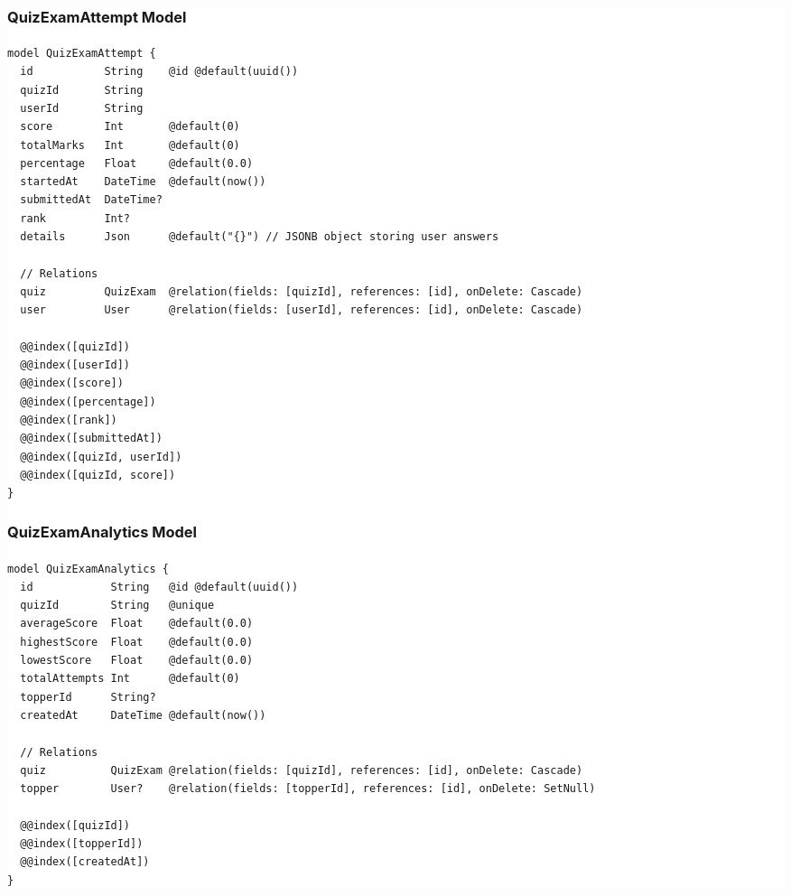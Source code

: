 ### QuizExamAttempt Model
```prisma
model QuizExamAttempt {
  id           String    @id @default(uuid())
  quizId       String
  userId       String
  score        Int       @default(0)
  totalMarks   Int       @default(0)
  percentage   Float     @default(0.0)
  startedAt    DateTime  @default(now())
  submittedAt  DateTime?
  rank         Int?
  details      Json      @default("{}") // JSONB object storing user answers
  
  // Relations
  quiz         QuizExam  @relation(fields: [quizId], references: [id], onDelete: Cascade)
  user         User      @relation(fields: [userId], references: [id], onDelete: Cascade)
  
  @@index([quizId])
  @@index([userId])
  @@index([score])
  @@index([percentage])
  @@index([rank])
  @@index([submittedAt])
  @@index([quizId, userId])
  @@index([quizId, score])
}
```

### QuizExamAnalytics Model
```prisma
model QuizExamAnalytics {
  id            String   @id @default(uuid())
  quizId        String   @unique
  averageScore  Float    @default(0.0)
  highestScore  Float    @default(0.0)
  lowestScore   Float    @default(0.0)
  totalAttempts Int      @default(0)
  topperId      String?
  createdAt     DateTime @default(now())
  
  // Relations
  quiz          QuizExam @relation(fields: [quizId], references: [id], onDelete: Cascade)
  topper        User?    @relation(fields: [topperId], references: [id], onDelete: SetNull)
  
  @@index([quizId])
  @@index([topperId])
  @@index([createdAt])
}
```
